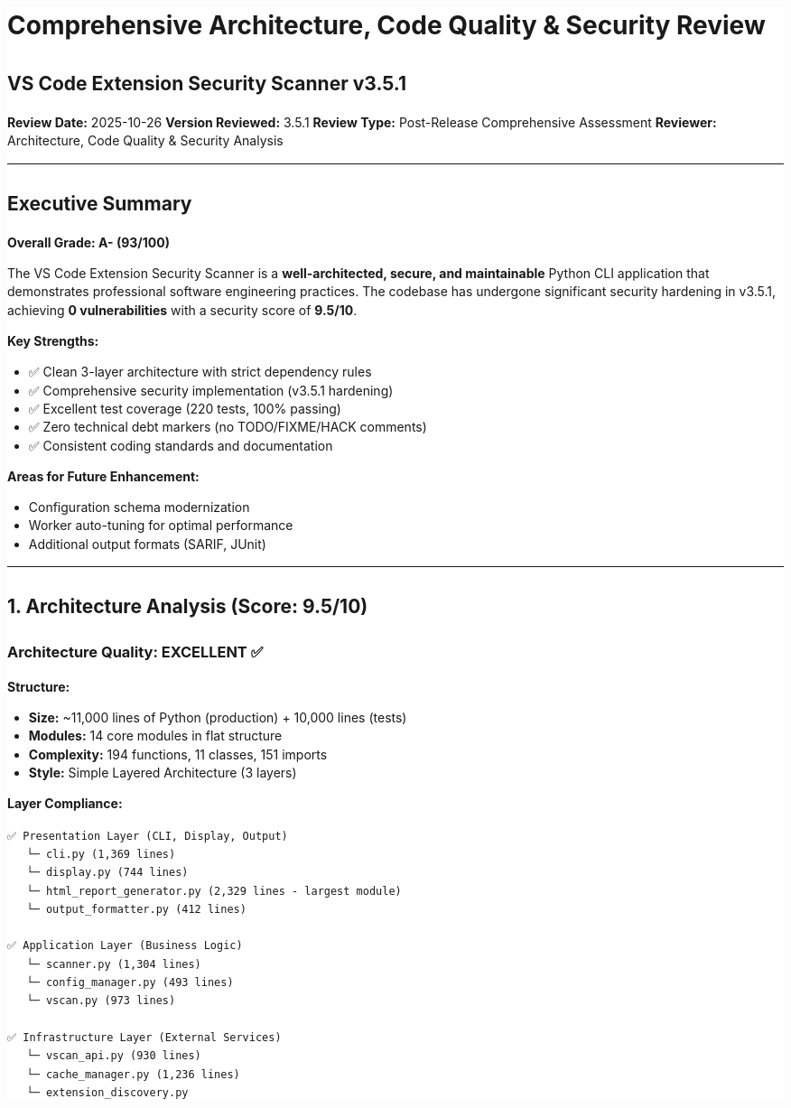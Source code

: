 # Comprehensive Architecture, Code Quality & Security Review
## VS Code Extension Security Scanner v3.5.1

**Review Date:** 2025-10-26
**Version Reviewed:** 3.5.1
**Review Type:** Post-Release Comprehensive Assessment
**Reviewer:** Architecture, Code Quality & Security Analysis

---

## Executive Summary

**Overall Grade: A- (93/100)**

The VS Code Extension Security Scanner is a **well-architected, secure, and maintainable** Python CLI application that demonstrates professional software engineering practices. The codebase has undergone significant security hardening in v3.5.1, achieving **0 vulnerabilities** with a security score of **9.5/10**.

**Key Strengths:**
- ✅ Clean 3-layer architecture with strict dependency rules
- ✅ Comprehensive security implementation (v3.5.1 hardening)
- ✅ Excellent test coverage (220 tests, 100% passing)
- ✅ Zero technical debt markers (no TODO/FIXME/HACK comments)
- ✅ Consistent coding standards and documentation

**Areas for Future Enhancement:**
- Configuration schema modernization
- Worker auto-tuning for optimal performance
- Additional output formats (SARIF, JUnit)

---

## 1. Architecture Analysis (Score: 9.5/10)

### Architecture Quality: EXCELLENT ✅

**Structure:**
- **Size:** ~11,000 lines of Python (production) + 10,000 lines (tests)
- **Modules:** 14 core modules in flat structure
- **Complexity:** 194 functions, 11 classes, 151 imports
- **Style:** Simple Layered Architecture (3 layers)

**Layer Compliance:**
```
✅ Presentation Layer (CLI, Display, Output)
   └─ cli.py (1,369 lines)
   └─ display.py (744 lines)
   └─ html_report_generator.py (2,329 lines - largest module)
   └─ output_formatter.py (412 lines)

✅ Application Layer (Business Logic)
   └─ scanner.py (1,304 lines)
   └─ config_manager.py (493 lines)
   └─ vscan.py (973 lines)

✅ Infrastructure Layer (External Services)
   └─ vscan_api.py (930 lines)
   └─ cache_manager.py (1,236 lines)
   └─ extension_discovery.py
```
